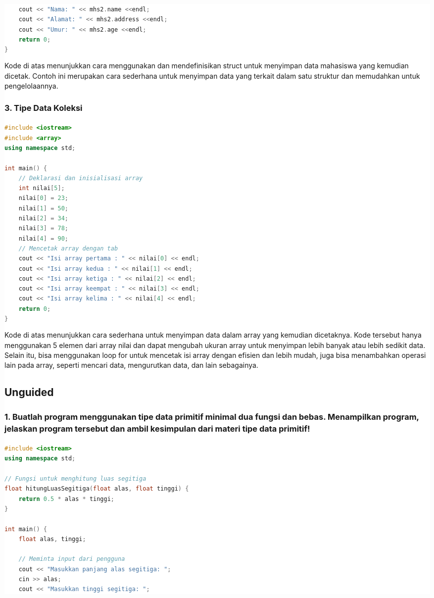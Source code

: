 ```C   
    cout << "Nama: " << mhs2.name <<endl;
    cout << "Alamat: " << mhs2.address <<endl;
    cout << "Umur: " << mhs2.age <<endl;
    return 0;
}
```
Kode di atas menunjukkan cara menggunakan dan mendefinisikan struct untuk menyimpan data mahasiswa yang kemudian dicetak. Contoh ini merupakan cara sederhana untuk menyimpan data yang terkait dalam satu struktur dan memudahkan untuk pengelolaannya.

### 3. Tipe Data Koleksi 

```C++
#include <iostream>
#include <array>
using namespace std;

int main() {
    // Deklarasi dan inisialisasi array
    int nilai[5];
    nilai[0] = 23;
    nilai[1] = 50;
    nilai[2] = 34;
    nilai[3] = 78;
    nilai[4] = 90;
    // Mencetak array dengan tab
    cout << "Isi array pertama : " << nilai[0] << endl;
    cout << "Isi array kedua : " << nilai[1] << endl;
    cout << "Isi array ketiga : " << nilai[2] << endl;
    cout << "Isi array keempat : " << nilai[3] << endl;
    cout << "Isi array kelima : " << nilai[4] << endl;
    return 0;
}
```
Kode di atas menunjukkan cara sederhana untuk menyimpan data dalam array yang kemudian dicetaknya. Kode tersebut hanya menggunakan 5 elemen dari array nilai dan dapat mengubah ukuran array untuk menyimpan lebih banyak atau lebih sedikit data. Selain itu, bisa menggunakan loop for untuk mencetak isi array dengan efisien dan lebih mudah, juga bisa menambahkan operasi lain pada array, seperti mencari data, mengurutkan data, dan lain sebagainya.

## Unguided 

### 1. Buatlah program menggunakan tipe data primitif minimal dua fungsi dan bebas. Menampilkan program, jelaskan program tersebut dan ambil kesimpulan dari materi tipe data primitif!

```C++
#include <iostream>
using namespace std;

// Fungsi untuk menghitung luas segitiga
float hitungLuasSegitiga(float alas, float tinggi) {
    return 0.5 * alas * tinggi;
}

int main() {
    float alas, tinggi;
    
    // Meminta input dari pengguna
    cout << "Masukkan panjang alas segitiga: ";
    cin >> alas;
    cout << "Masukkan tinggi segitiga: ";
```